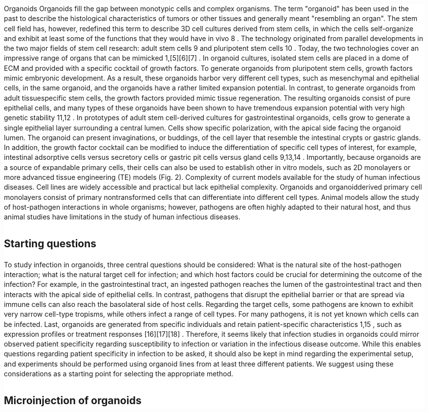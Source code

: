 Organoids Organoids fill the gap between monotypic cells and complex organisms. The term "organoid" has been used in the past to describe the histological characteristics of tumors or other tissues and generally meant "resembling an organ". The stem cell field has, however, redefined this term to describe 3D cell cultures derived from stem cells, in which the cells self-organize and exhibit at least some of the functions that they would have in vivo 8 . The technology originated from parallel developments in the two major fields of stem cell research: adult stem cells 9 and pluripotent stem cells 10 . Today, the two technologies cover an impressive range of organs that can be mimicked 1,[5][6][7] . In organoid cultures, isolated stem cells are placed in a dome of ECM and provided with a specific cocktail of growth factors. To generate organoids from pluripotent stem cells, growth factors mimic embryonic development. As a result, these organoids harbor very different cell types, such as mesenchymal and epithelial cells, in the same organoid, and the organoids have a rather limited expansion potential. In contrast, to generate organoids from adult tissuespecific stem cells, the growth factors provided mimic tissue regeneration. The resulting organoids consist of pure epithelial cells, and many types of these organoids have been shown to have tremendous expansion potential with very high genetic stability 11,12 . In prototypes of adult stem cell-derived cultures for gastrointestinal organoids, cells grow to generate a single epithelial layer surrounding a central lumen. Cells show specific polarization, with the apical side facing the organoid lumen. The organoid can present invaginations, or buddings, of the cell layer that resemble the intestinal crypts or gastric glands. In addition, the growth factor cocktail can be modified to induce the differentiation of specific cell types of interest, for example, intestinal adsorptive cells versus secretory cells or gastric pit cells versus gland cells 9,13,14 . Importantly, because organoids are a source of expandable primary cells, their cells can also be used to establish other in vitro models, such as 2D monolayers or more advanced tissue engineering (TE) models (Fig. 2). Complexity of current models available for the study of human infectious diseases. Cell lines are widely accessible and practical but lack epithelial complexity. Organoids and organoidderived primary cell monolayers consist of primary nontransformed cells that can differentiate into different cell types. Animal models allow the study of host-pathogen interactions in whole organisms; however, pathogens are often highly adapted to their natural host, and thus animal studies have limitations in the study of human infectious diseases.


## Starting questions

To study infection in organoids, three central questions should be considered: What is the natural site of the host-pathogen interaction; what is the natural target cell for infection; and which host factors could be crucial for determining the outcome of the infection? For example, in the gastrointestinal tract, an ingested pathogen reaches the lumen of the gastrointestinal tract and then interacts with the apical side of epithelial cells. In contrast, pathogens that disrupt the epithelial barrier or that are spread via immune cells can also reach the basolateral side of host cells. Regarding the target cells, some pathogens are known to exhibit very narrow cell-type tropisms, while others infect a range of cell types. For many pathogens, it is not yet known which cells can be infected. Last, organoids are generated from specific individuals and retain patient-specific characteristics 1,15 , such as expression profiles or treatment responses [16][17][18] . Therefore, it seems likely that infection studies in organoids could mirror observed patient specificity regarding susceptibility to infection or variation in the infectious disease outcome. While this enables questions regarding patient specificity in infection to be asked, it should also be kept in mind regarding the experimental setup, and experiments should be performed using organoid lines from at least three different patients. We suggest using these considerations as a starting point for selecting the appropriate method.


## Microinjection of organoids
